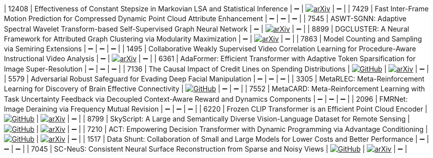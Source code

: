 | 12408 | Effectiveness of Constant Stepsize in Markovian LSA and Statistical Inference | :heavy_minus_sign: | [![arXiv](https://img.shields.io/badge/arXiv-2312.10894-b31b1b.svg)](https://arxiv.org/abs/2312.10894) | :heavy_minus_sign: |
| 7429 | Fast Inter-Frame Motion Prediction for Compressed Dynamic Point Cloud Attribute Enhancement | :heavy_minus_sign: | :heavy_minus_sign: | :heavy_minus_sign: |
| 7545 | ASWT-SGNN: Adaptive Spectral Wavelet Transform-based Self-Supervised Graph Neural Network | :heavy_minus_sign: | [![arXiv](https://img.shields.io/badge/arXiv-2312.05736-b31b1b.svg)](https://arxiv.org/abs/2312.05736) | :heavy_minus_sign: |
| 8899 | DGCLUSTER: A Neural Framework for Attributed Graph Clustering via Modularity Maximization | :heavy_minus_sign: | [![arXiv](https://img.shields.io/badge/arXiv-2312.12697-b31b1b.svg)](https://arxiv.org/abs/2312.12697) | :heavy_minus_sign: |
| 7863 | Model Counting and Sampling via Semiring Extensions | :heavy_minus_sign: | :heavy_minus_sign: | :heavy_minus_sign: |
| 1495 | Collaborative Weakly Supervised Video Correlation Learning for Procedure-Aware Instructional Video Analysis | :heavy_minus_sign: | [![arXiv](https://img.shields.io/badge/arXiv-2312.11024-b31b1b.svg)](https://arxiv.org/abs/2312.11024) | :heavy_minus_sign: |
| 6361 | AdaFormer: Efficient Transformer with Adaptive Token Sparsification for Image Super-Resolution | :heavy_minus_sign: | :heavy_minus_sign: | :heavy_minus_sign: |
| 7136 | The Causal Impact of Credit Lines on Spending Distributions | [![GitHub](https://img.shields.io/github/stars/lyjsilence/The-Causal-Impact-of-Credit-Lines-on-Spending-Distributions?style=flat)](https://github.com/lyjsilence/The-Causal-Impact-of-Credit-Lines-on-Spending-Distributions) | [![arXiv](https://img.shields.io/badge/arXiv-2312.10388-b31b1b.svg)](https://arxiv.org/abs/2312.10388) | :heavy_minus_sign: |
| 5579 | Adversarial Robust Safeguard for Evading Deep Facial Manipulation | :heavy_minus_sign: | :heavy_minus_sign: | :heavy_minus_sign: |
| 3305 | MetaRLEC: Meta-Reinforcement Learning for Discovery of Brain Effective Connectivity | [![GitHub](https://img.shields.io/github/stars/layzoom/MetaRLEC?style=flat)](https://github.com/layzoom/MetaRLEC) | :heavy_minus_sign: | :heavy_minus_sign: |
| 7552 | MetaCARD: Meta-Reinforcement Learning with Task Uncertainty Feedback via Decoupled Context-Aware Reward and Dynamics Components | :heavy_minus_sign: | :heavy_minus_sign: | :heavy_minus_sign: |
| 2096 | FMRNet: Image Deraining via Frequency Mutual Revision | :heavy_minus_sign: | :heavy_minus_sign: | :heavy_minus_sign: |
| 6220 | Frozen CLIP Transformer is an Efficient Point Cloud Encoder | [![GitHub](https://img.shields.io/github/stars/XiaoshuiHuang/EPCL?style=flat)](https://github.com/XiaoshuiHuang/EPCL) | [![arXiv](https://img.shields.io/badge/arXiv-2212.04098-b31b1b.svg)](https://arxiv.org/abs/2212.04098) | :heavy_minus_sign: |
| 8799 | SkyScript: A Large and Semantically Diverse Vision-Language Dataset for Remote Sensing | [![GitHub](https://img.shields.io/github/stars/wangzhecheng/SkyScript?style=flat)](https://github.com/wangzhecheng/SkyScript) | [![arXiv](https://img.shields.io/badge/arXiv-2312.12856-b31b1b.svg)](https://arxiv.org/abs/2312.12856) | :heavy_minus_sign: |
| 7210 | ACT: Empowering Decision Transformer with Dynamic Programming via Advantage Conditioning | [![GitHub](https://img.shields.io/github/stars/LAMDA-RL/ACT?style=flat)](https://github.com/LAMDA-RL/ACT) | [![arXiv](https://img.shields.io/badge/arXiv-2309.05915-b31b1b.svg)](https://arxiv.org/abs/2309.05915) | :heavy_minus_sign: |
| 1517 | Data Shunt: Collaboration of Small and Large Models for Lower Costs and Better Performance | :heavy_minus_sign: | :heavy_minus_sign: | :heavy_minus_sign: |
| 7045 | SC-NeuS: Consistent Neural Surface Reconstruction from Sparse and Noisy Views | [![GitHub](https://img.shields.io/github/stars/zouzx/sc-neus?style=flat)](https://github.com/zouzx/sc-neus) | [![arXiv](https://img.shields.io/badge/arXiv-2307.05892-b31b1b.svg)](https://arxiv.org/abs/2307.05892) | :heavy_minus_sign: |
